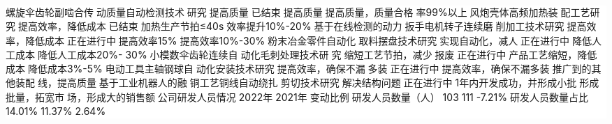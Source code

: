 螺旋伞齿轮副啮合传
动质量自动检测技术
研究
提高质量
已结束
提高质量
提高质量，质量合格
率99%以上
风炮壳体高频加热装
配工艺研究
提高效率，降低成本
已结束
加热生产节拍≤40s
效率提升10%-20%
基于在线检测的动力
扳手电机转子连续磨
削加工技术研究
提高效率，降低成本
正在进行中
提高效率15%
提高效率10%-30%
粉末冶金零件自动化
取料摆盘技术研究
实现自动化，减人
正在进行中
降低人工成本
降低人工成本20%-
30%
小模数伞齿轮连续自
动化毛刺处理技术研
究
缩短工艺节拍，减少
报废
正在进行中
产品工艺缩短，降低成本
降低成本3%-5%
电动工具主轴钢球自
动化安装技术研究
提高效率，确保不漏
多装
正在进行中
提高效率，确保不漏多装
推广到的其他装配
线，提高质量
基于工业机器人的融
铜工艺铜线自动绕扎
剪切技术研究
解决结构问题
正在进行中
1年内开发成功，并形成小批
形成批量，拓宽市
场，形成大的销售额
公司研发人员情况
2022年
2021年
变动比例
研发人员数量（人）
103
111
-7.21%
研发人员数量占比
14.01%
11.37%
2.64%